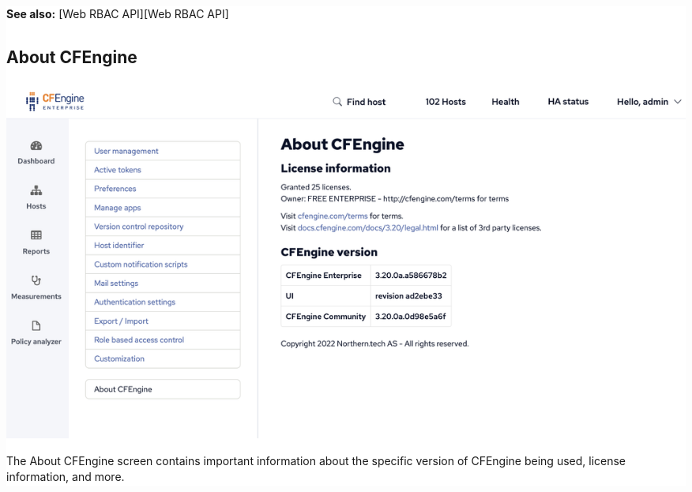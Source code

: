 **See also:** [Web RBAC API][Web RBAC API]


## About CFEngine ##

![About CFEngine](Settings-7.png)

The About CFEngine screen contains important information about the
specific version of CFEngine being used, license information, and
more.
